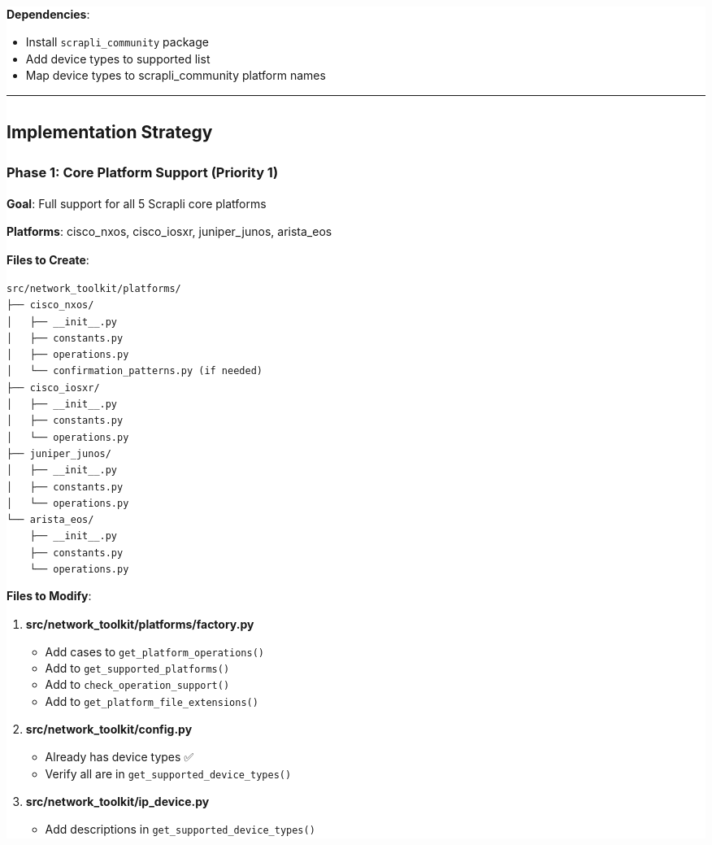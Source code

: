 **Dependencies**:

- Install `scrapli_community` package
- Add device types to supported list
- Map device types to scrapli_community platform names

---

## Implementation Strategy

### Phase 1: Core Platform Support (Priority 1)

**Goal**: Full support for all 5 Scrapli core platforms

**Platforms**: cisco_nxos, cisco_iosxr, juniper_junos, arista_eos

**Files to Create**:

```
src/network_toolkit/platforms/
├── cisco_nxos/
│   ├── __init__.py
│   ├── constants.py
│   ├── operations.py
│   └── confirmation_patterns.py (if needed)
├── cisco_iosxr/
│   ├── __init__.py
│   ├── constants.py
│   └── operations.py
├── juniper_junos/
│   ├── __init__.py
│   ├── constants.py
│   └── operations.py
└── arista_eos/
    ├── __init__.py
    ├── constants.py
    └── operations.py
```

**Files to Modify**:

1. **src/network_toolkit/platforms/factory.py**

   - Add cases to `get_platform_operations()`
   - Add to `get_supported_platforms()`
   - Add to `check_operation_support()`
   - Add to `get_platform_file_extensions()`

2. **src/network_toolkit/config.py**

   - Already has device types ✅
   - Verify all are in `get_supported_device_types()`

3. **src/network_toolkit/ip_device.py**

   - Add descriptions in `get_supported_device_types()`
